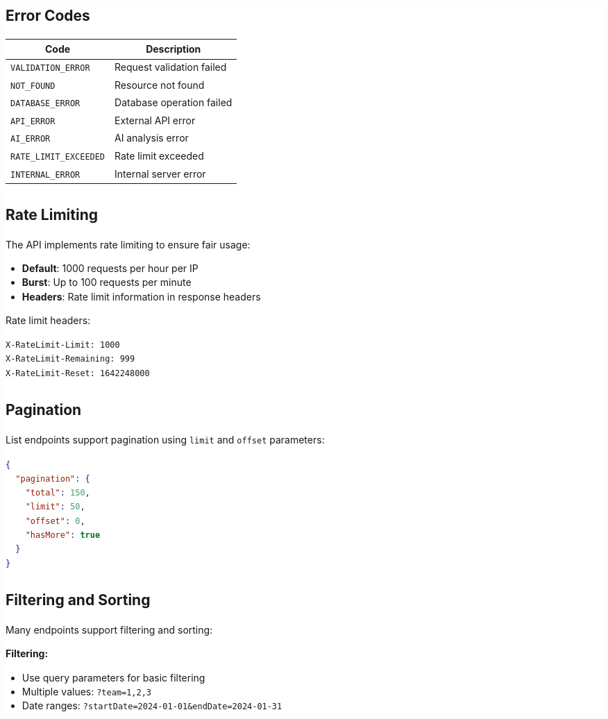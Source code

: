 ## Error Codes

| Code | Description |
|------|-------------|
| `VALIDATION_ERROR` | Request validation failed |
| `NOT_FOUND` | Resource not found |
| `DATABASE_ERROR` | Database operation failed |
| `API_ERROR` | External API error |
| `AI_ERROR` | AI analysis error |
| `RATE_LIMIT_EXCEEDED` | Rate limit exceeded |
| `INTERNAL_ERROR` | Internal server error |

## Rate Limiting

The API implements rate limiting to ensure fair usage:

- **Default**: 1000 requests per hour per IP
- **Burst**: Up to 100 requests per minute
- **Headers**: Rate limit information in response headers

Rate limit headers:
```
X-RateLimit-Limit: 1000
X-RateLimit-Remaining: 999
X-RateLimit-Reset: 1642248000
```

## Pagination

List endpoints support pagination using `limit` and `offset` parameters:

```json
{
  "pagination": {
    "total": 150,
    "limit": 50,
    "offset": 0,
    "hasMore": true
  }
}
```

## Filtering and Sorting

Many endpoints support filtering and sorting:

**Filtering:**
- Use query parameters for basic filtering
- Multiple values: `?team=1,2,3`
- Date ranges: `?startDate=2024-01-01&endDate=2024-01-31`

